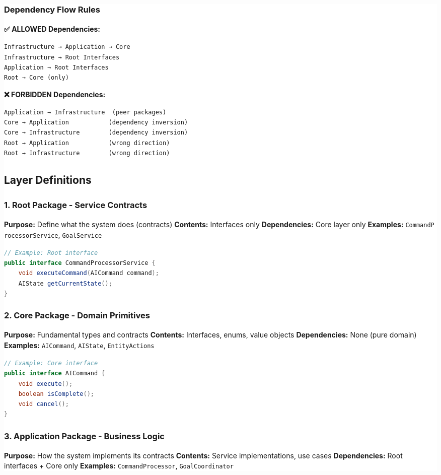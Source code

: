 ### Dependency Flow Rules

**✅ ALLOWED Dependencies:**
```
Infrastructure → Application → Core
Infrastructure → Root Interfaces
Application → Root Interfaces
Root → Core (only)
```

**❌ FORBIDDEN Dependencies:**
```
Application → Infrastructure  (peer packages)
Core → Application           (dependency inversion)
Core → Infrastructure        (dependency inversion)
Root → Application           (wrong direction)
Root → Infrastructure        (wrong direction)
```

## Layer Definitions

### 1. Root Package - Service Contracts
**Purpose:** Define what the system does (contracts)
**Contents:** Interfaces only
**Dependencies:** Core layer only
**Examples:** `CommandProcessorService`, `GoalService`

```java
// Example: Root interface
public interface CommandProcessorService {
    void executeCommand(AICommand command);
    AIState getCurrentState();
}
```

### 2. Core Package - Domain Primitives
**Purpose:** Fundamental types and contracts
**Contents:** Interfaces, enums, value objects
**Dependencies:** None (pure domain)
**Examples:** `AICommand`, `AIState`, `EntityActions`

```java
// Example: Core interface
public interface AICommand {
    void execute();
    boolean isComplete();
    void cancel();
}
```

### 3. Application Package - Business Logic
**Purpose:** How the system implements its contracts
**Contents:** Service implementations, use cases
**Dependencies:** Root interfaces + Core only
**Examples:** `CommandProcessor`, `GoalCoordinator`
